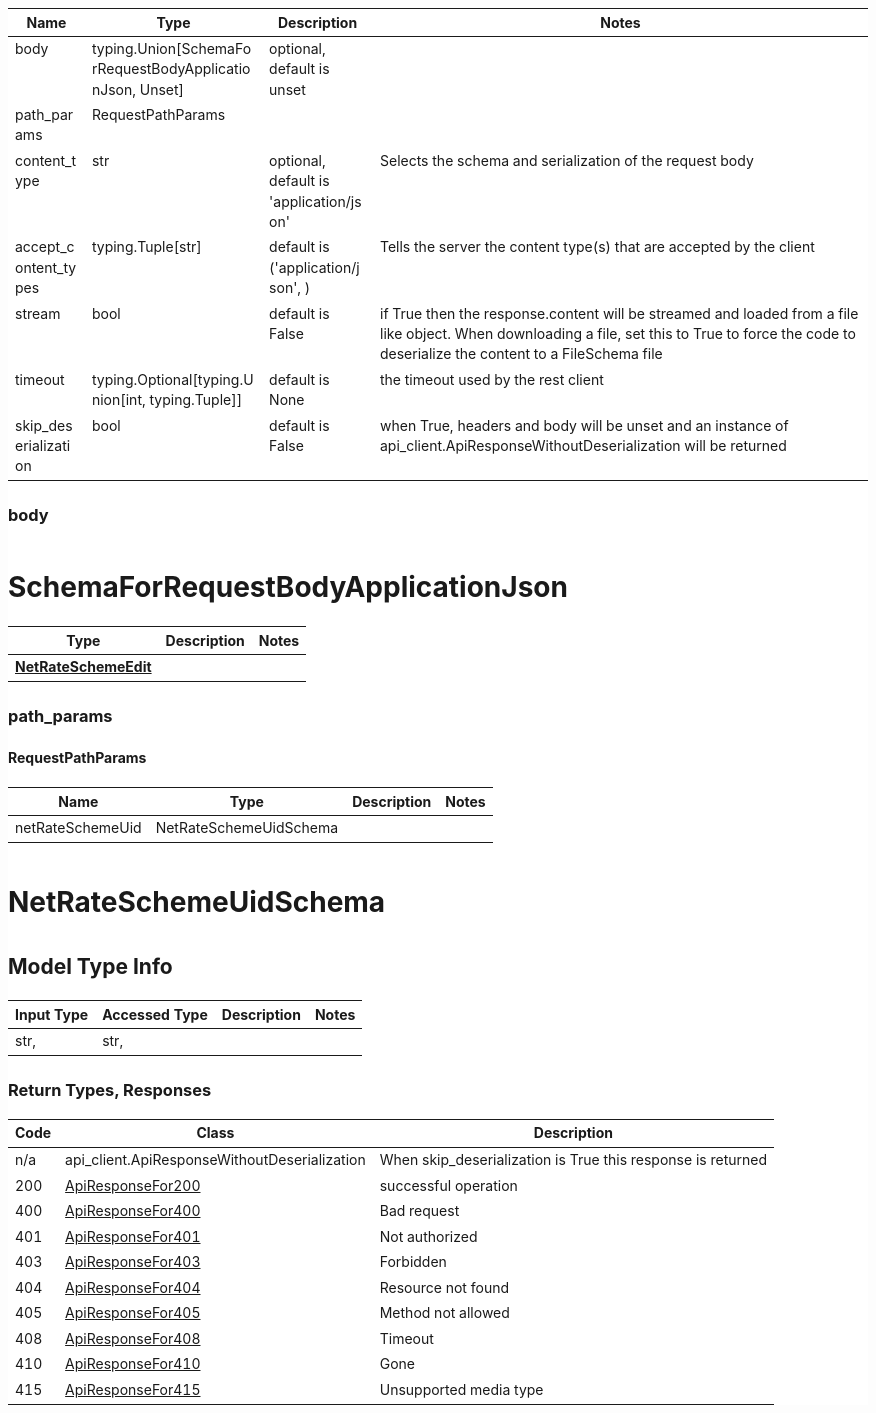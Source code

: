 | Name                 | Type                                                     | Description                             | Notes                                                                                                                                                                                              |
| -------------------- | -------------------------------------------------------- | --------------------------------------- | -------------------------------------------------------------------------------------------------------------------------------------------------------------------------------------------------- |
| body                 | typing.Union[SchemaForRequestBodyApplicationJson, Unset] | optional, default is unset              |
| path_params          | RequestPathParams                                        |                                         |
| content_type         | str                                                      | optional, default is 'application/json' | Selects the schema and serialization of the request body                                                                                                                                           |
| accept_content_types | typing.Tuple[str]                                        | default is ('application/json', )       | Tells the server the content type(s) that are accepted by the client                                                                                                                               |
| stream               | bool                                                     | default is False                        | if True then the response.content will be streamed and loaded from a file like object. When downloading a file, set this to True to force the code to deserialize the content to a FileSchema file |
| timeout              | typing.Optional[typing.Union[int, typing.Tuple]]         | default is None                         | the timeout used by the rest client                                                                                                                                                                |
| skip_deserialization | bool                                                     | default is False                        | when True, headers and body will be unset and an instance of api_client.ApiResponseWithoutDeserialization will be returned                                                                         |

### body

# SchemaForRequestBodyApplicationJson

| Type                                                       | Description | Notes |
| ---------------------------------------------------------- | ----------- | ----- |
| [**NetRateSchemeEdit**](../../models/NetRateSchemeEdit.md) |             |

### path_params

#### RequestPathParams

| Name             | Type                   | Description | Notes |
| ---------------- | ---------------------- | ----------- | ----- |
| netRateSchemeUid | NetRateSchemeUidSchema |             |

# NetRateSchemeUidSchema

## Model Type Info

| Input Type | Accessed Type | Description | Notes |
| ---------- | ------------- | ----------- | ----- |
| str,       | str,          |             |

### Return Types, Responses

| Code | Class                                                          | Description                                                 |
| ---- | -------------------------------------------------------------- | ----------------------------------------------------------- |
| n/a  | api_client.ApiResponseWithoutDeserialization                   | When skip_deserialization is True this response is returned |
| 200  | [ApiResponseFor200](#update_discount_scheme.ApiResponseFor200) | successful operation                                        |
| 400  | [ApiResponseFor400](#update_discount_scheme.ApiResponseFor400) | Bad request                                                 |
| 401  | [ApiResponseFor401](#update_discount_scheme.ApiResponseFor401) | Not authorized                                              |
| 403  | [ApiResponseFor403](#update_discount_scheme.ApiResponseFor403) | Forbidden                                                   |
| 404  | [ApiResponseFor404](#update_discount_scheme.ApiResponseFor404) | Resource not found                                          |
| 405  | [ApiResponseFor405](#update_discount_scheme.ApiResponseFor405) | Method not allowed                                          |
| 408  | [ApiResponseFor408](#update_discount_scheme.ApiResponseFor408) | Timeout                                                     |
| 410  | [ApiResponseFor410](#update_discount_scheme.ApiResponseFor410) | Gone                                                        |
| 415  | [ApiResponseFor415](#update_discount_scheme.ApiResponseFor415) | Unsupported media type                                      |